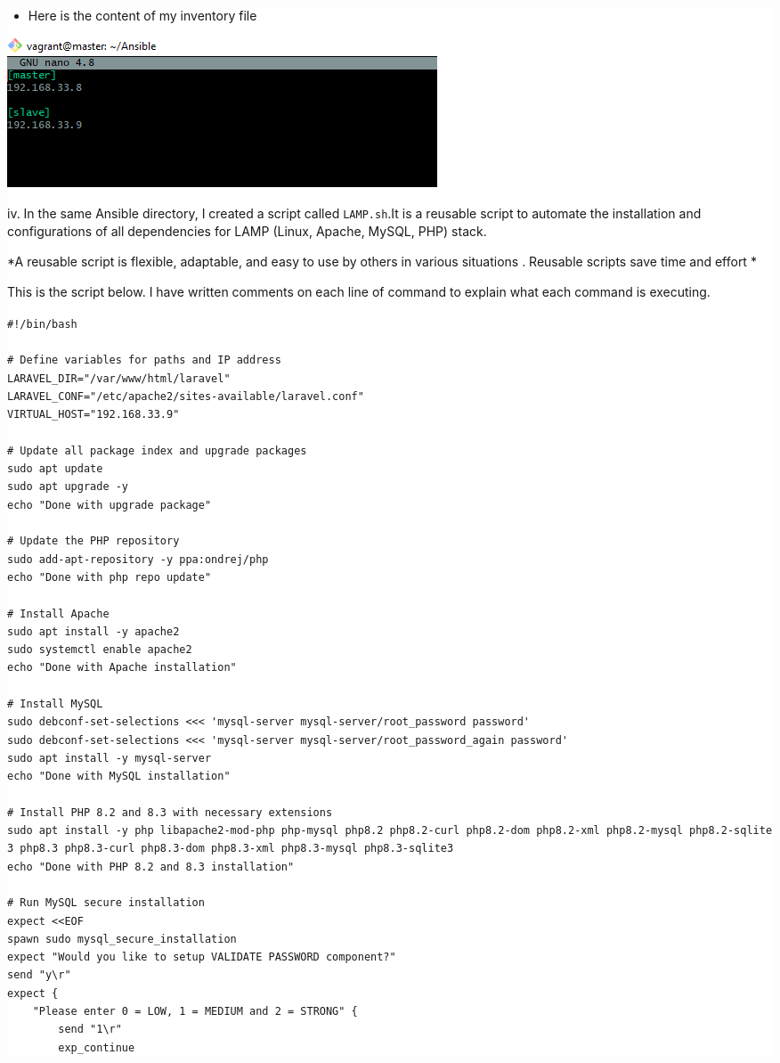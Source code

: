 - Here is the content of my inventory file

![inventory file](image-4.png)


iv. In the same Ansible directory, I created a script called `LAMP.sh`.It is a reusable script to automate the installation and configurations of all dependencies for LAMP (Linux, Apache, MySQL, PHP) stack.

*A reusable script is flexible, adaptable, and easy to use by others in various situations . Reusable scripts save time and effort *

 This is the script below. I have written comments on each line of command to explain what each command is executing.

```
#!/bin/bash

# Define variables for paths and IP address
LARAVEL_DIR="/var/www/html/laravel"
LARAVEL_CONF="/etc/apache2/sites-available/laravel.conf"
VIRTUAL_HOST="192.168.33.9"

# Update all package index and upgrade packages
sudo apt update
sudo apt upgrade -y
echo "Done with upgrade package"

# Update the PHP repository
sudo add-apt-repository -y ppa:ondrej/php
echo "Done with php repo update"

# Install Apache
sudo apt install -y apache2
sudo systemctl enable apache2
echo "Done with Apache installation"

# Install MySQL
sudo debconf-set-selections <<< 'mysql-server mysql-server/root_password password'
sudo debconf-set-selections <<< 'mysql-server mysql-server/root_password_again password'
sudo apt install -y mysql-server
echo "Done with MySQL installation"

# Install PHP 8.2 and 8.3 with necessary extensions
sudo apt install -y php libapache2-mod-php php-mysql php8.2 php8.2-curl php8.2-dom php8.2-xml php8.2-mysql php8.2-sqlite3 php8.3 php8.3-curl php8.3-dom php8.3-xml php8.3-mysql php8.3-sqlite3
echo "Done with PHP 8.2 and 8.3 installation"

# Run MySQL secure installation
expect <<EOF
spawn sudo mysql_secure_installation
expect "Would you like to setup VALIDATE PASSWORD component?"
send "y\r"
expect {
    "Please enter 0 = LOW, 1 = MEDIUM and 2 = STRONG" {
        send "1\r"
        exp_continue
```